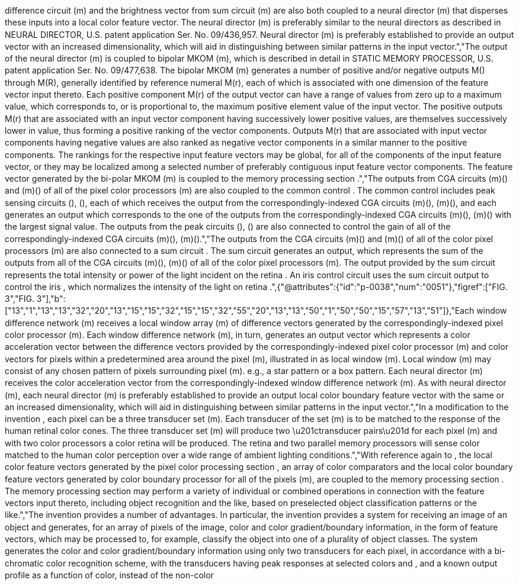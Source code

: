 difference circuit (m) and the brightness vector from sum circuit (m) are also both coupled to a neural director (m) that disperses these inputs into a local color feature vector. The neural director (m) is preferably similar to the neural directors as described in NEURAL DIRECTOR, U.S. patent application Ser. No. 09\/436,957. Neural director (m) is preferably established to provide an output vector with an increased dimensionality, which will aid in distinguishing between similar patterns in the input vector.","The output of the neural director (m) is coupled to bipolar MKOM (m), which is described in detail in STATIC MEMORY PROCESSOR, U.S. patent application Ser. No. 09\/477,638. The bipolar MKOM (m) generates a number of positive and\/or negative outputs M() through M(R), generally identified by reference numeral M(r), each of which is associated with one dimension of the feature vector input thereto. Each positive component M(r) of the output vector can have a range of values from zero up to a maximum value, which corresponds to, or is proportional to, the maximum positive element value of the input vector. The positive outputs M(r) that are associated with an input vector component having successively lower positive values, are themselves successively lower in value, thus forming a positive ranking of the vector components. Outputs M(r) that are associated with input vector components having negative values are also ranked as negative vector components in a similar manner to the positive components. The rankings for the respective input feature vectors may be global, for all of the components of the input feature vector, or they may be localized among a selected number of preferably contiguous input feature vector components. The feature vector generated by the bi-polar MKOM (m) is coupled to the memory processing section .","The outputs from CGA circuits (m)() and (m)() of all of the pixel color processors (m) are also coupled to the common control . The common control  includes peak sensing circuits (), (), each of which receives the output from the correspondingly-indexed CGA circuits (m)(), (m)(), and each generates an output which corresponds to the one of the outputs from the correspondingly-indexed CGA circuits (m)(), (m)() with the largest signal value. The outputs from the peak circuits (), () are also connected to control the gain of all of the correspondingly-indexed CGA circuits (m)(), (m)().","The outputs from the CGA circuits (m)() and (m)() of all of the color pixel processors (m) are also connected to a sum circuit . The sum circuit  generates an output, which represents the sum of the outputs from all of the CGA circuits (m)(), (m)() of all of the color pixel processors (m). The output provided by the sum circuit  represents the total intensity or power of the light incident on the retina . An iris control circuit  uses the sum circuit  output to control the iris , which normalizes the intensity of the light on retina .",{"@attributes":{"id":"p-0038","num":"0051"},"figref":["FIG. 3","FIG. 3"],"b":["13","1","13","13","32","20","13","15","15","32","15","15","32","55","20","13","13","50","1","50","50","15","57","13","51"]},"Each window difference network (m) receives a local window array (m) of difference vectors generated by the correspondingly-indexed pixel color processor (m). Each window difference network (m), in turn, generates an output vector which represents a color acceleration vector between the difference vectors provided by the correspondingly-indexed pixel color processor (m) and color vectors for pixels within a predetermined area around the pixel (m), illustrated in  as local window (m). Local window (m) may consist of any chosen pattern of pixels surrounding pixel (m). e.g., a star pattern or a box pattern. Each neural director (m) receives the color acceleration vector from the correspondingly-indexed window difference network (m). As with neural director (m), each neural director (m) is preferably established to provide an output local color boundary feature vector with the same or an increased dimensionality, which will aid in distinguishing between similar patterns in the input vector.","In a modification to the invention , each pixel can be a three transducer set (m). Each transducer of the set (m) is to be matched to the response of the human retinal color cones. The three transducer set (m) will produce two \u201ctransducer pairs\u201d for each pixel (m) and with two color processors  a color retina will be produced. The retina and two parallel memory processors  will sense color matched to the human color perception over a wide range of ambient lighting conditions.","With reference again to , the local color feature vectors generated by the pixel color processing section , an array of color comparators  and the local color boundary feature vectors generated by color boundary processor  for all of the pixels (m), are coupled to the memory processing section . The memory processing section  may perform a variety of individual or combined operations in connection with the feature vectors input thereto, including object recognition and the like, based on preselected object classification patterns or the like.","The invention provides a number of advantages. In particular, the invention provides a system for receiving an image of an object and generates, for an array of pixels of the image, color and color gradient\/boundary information, in the form of feature vectors, which may be processed to, for example, classify the object into one of a plurality of object classes. The system generates the color and color gradient\/boundary information using only two transducers for each pixel, in accordance with a bi-chromatic color recognition scheme, with the transducers having peak responses at selected colors  and , and a known output profile as a function of color, instead of the non-color